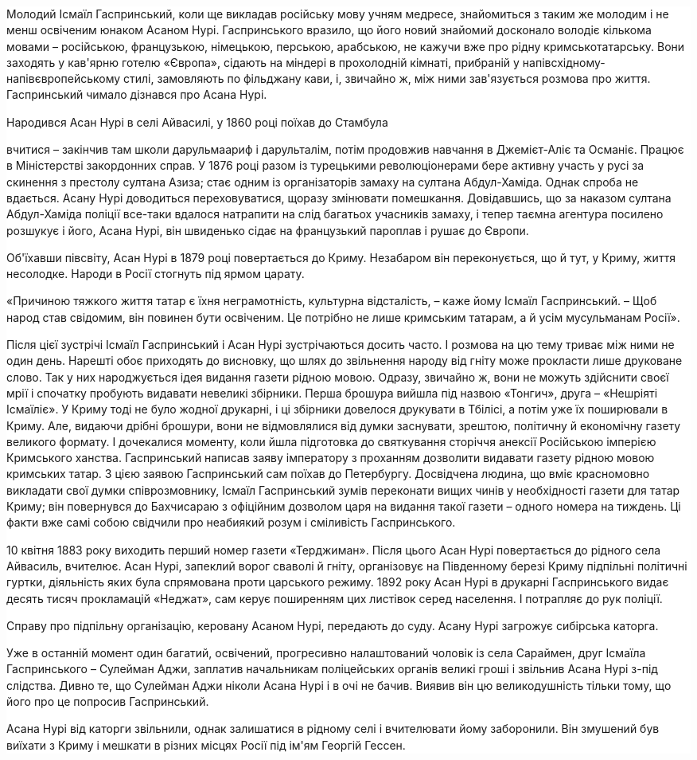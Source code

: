 Молодий Ісмаїл Гаспринський, коли ще викладав російську мову учням медресе, знайомиться з таким же молодим і не менш освіченим юнаком Асаном Нурі. Гаспринського вразило, що його новий знайомий досконало володіє кількома мовами – російською, французькою, німецькою, перською, арабською, не кажучи вже про рідну кримськотатарську. Вони заходять у кав'ярню готелю «Європа», сідають на міндері в прохолодній кімнаті, прибраній у напівсхідному-напівєвропейському стилі, замовляють по фільджану кави, і, звичайно ж, між ними зав'язується розмова про життя. Гаспринський чимало дізнався про Асана Нурі.

Народився Асан Нурі в селі Айвасилі, у 1860 році поїхав до Стамбула

вчитися – закінчив там школи дарульмаариф і дарульталім, потім продовжив навчання в Джемієт-Аліє та Османіє. Працює в Міністерстві закордонних справ. У 1876 році разом із турецькими революціонерами бере активну участь у русі за скинення з престолу султана Азиза; стає одним із організаторів замаху на султана Абдул-Хаміда. Однак спроба не вдається. Асану Нурі доводиться переховуватися, щоразу змінювати помешкання. Довідавшись, що за наказом султана Абдул-Хаміда поліції все-таки вдалося натрапити на слід багатьох учасників замаху, і тепер таємна агентура посилено розшукує і його, Асана Нурі, він швиденько сідає на французький пароплав і рушає до Європи.

Об'їхавши півсвіту, Асан Нурі в 1879 році повертається до Криму. Незабаром він переконується, що й тут, у Криму, життя несолодке. Народи в Росії стогнуть під ярмом царату.

«Причиною тяжкого життя татар є їхня неграмотність, культурна відсталість, – каже йому Ісмаїл Гаспринський. – Щоб народ став свідомим, він повинен бути освіченим. Це потрібно не лише кримським татарам, а й усім мусульманам Росії».

Після цієї зустрічі Ісмаїл Гаспринський і Асан Нурі зустрічаються досить часто. І розмова на цю тему триває між ними не один день. Нарешті обоє приходять до висновку, що шлях до звільнення народу від гніту може прокласти лише друковане слово. Так у них народжується ідея видання газети рідною мовою. Одразу, звичайно ж, вони не можуть здійснити своєї мрії і спочатку пробують видавати невеликі збірники. Перша брошура вийшла під назвою «Тонгич», друга – «Нешріяті Ісмаїліє». У Криму тоді не було жодної друкарні, і ці збірники довелося друкувати в Тбілісі, а потім уже їх поширювали в Криму. Але, видаючи дрібні брошури, вони не відмовлялися від думки заснувати, зрештою, політичну й економічну газету великого формату. І дочекалися моменту, коли йшла підготовка до святкування сторіччя анексії Російською імперією Кримського ханства. Гаспринський написав заяву імператору з проханням дозволити видавати газету рідною мовою кримських татар. З цією заявою Гаспринський сам поїхав до Петербургу. Досвідчена людина, що вміє красномовно викладати свої думки співрозмовнику, Ісмаїл Гаспринський зумів переконати вищих чинів у необхідності газети для татар Криму; він повернувся до Бахчисараю з офіційним дозволом царя на видання такої газети – одного номера на тиждень. Ці факти вже самі собою свідчили про неабиякий розум і сміливість Гаспринського.

10 квітня 1883 року виходить перший номер газети «Терджиман». Після цього Асан Нурі повертається до рідного села Айвасиль, вчителює. Асан Нурі, запеклий ворог сваволі й гніту, організовує на Південному березі Криму підпільні політичні гуртки, діяльність яких була спрямована проти царського режиму. 1892 року Асан Нурі в друкарні Гаспринського видає десять тисяч прокламацій «Неджат», сам керує поширенням цих листівок серед населення. І потрапляє до рук поліції.

Справу про підпільну організацію, керовану Асаном Нурі, передають до суду. Асану Нурі загрожує сибірська каторга.

Уже в останній момент один багатий, освічений, прогресивно налаштований чоловік із села Сараймен, друг Ісмаїла Гаспринського – Сулейман Аджи, заплатив начальникам поліцейських органів великі гроші і звільнив Асана Нурі з-під слідства. Дивно те, що Сулейман Аджи ніколи Асана Нурі і в очі не бачив. Виявив він цю великодушність тільки тому, що його про це попросив Гаспринський.

Асана Нурі від каторги звільнили, однак залишатися в рідному селі і вчителювати йому заборонили. Він змушений був виїхати з Криму і мешкати в різних місцях Росії під ім'ям Георгій Гессен.
